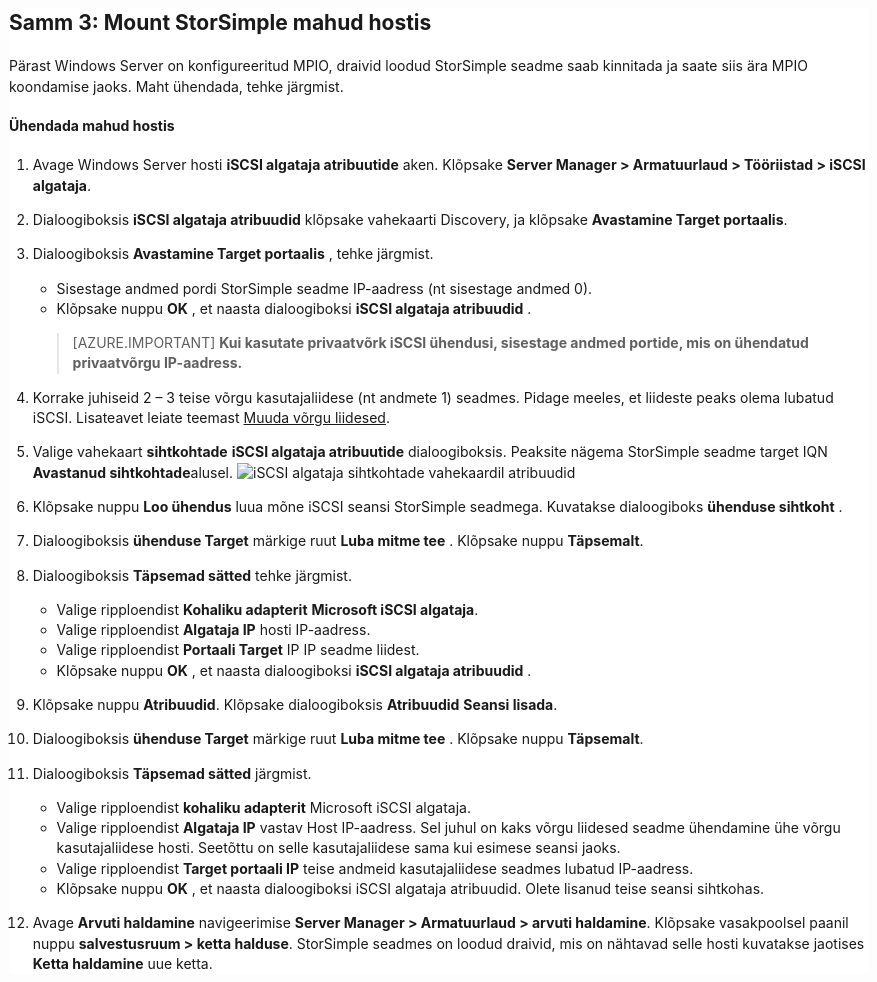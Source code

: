 ## <a name="step-3-mount-storsimple-volumes-on-the-host"></a>Samm 3: Mount StorSimple mahud hostis

Pärast Windows Server on konfigureeritud MPIO, draivid loodud StorSimple seadme saab kinnitada ja saate siis ära MPIO koondamise jaoks. Maht ühendada, tehke järgmist.

#### <a name="to-mount-volumes-on-the-host"></a>Ühendada mahud hostis

1. Avage Windows Server hosti **iSCSI algataja atribuutide** aken. Klõpsake **Server Manager > Armatuurlaud > Tööriistad > iSCSI algataja**.
2. Dialoogiboksis **iSCSI algataja atribuudid** klõpsake vahekaarti Discovery, ja klõpsake **Avastamine Target portaalis**.
3. Dialoogiboksis **Avastamine Target portaalis** , tehke järgmist.
    
    - Sisestage andmed pordi StorSimple seadme IP-aadress (nt sisestage andmed 0).
    - Klõpsake nuppu **OK** , et naasta dialoogiboksi **iSCSI algataja atribuudid** .

    >[AZURE.IMPORTANT] **Kui kasutate privaatvõrk iSCSI ühendusi, sisestage andmed portide, mis on ühendatud privaatvõrgu IP-aadress.**

4. Korrake juhiseid 2 – 3 teise võrgu kasutajaliidese (nt andmete 1) seadmes. Pidage meeles, et liideste peaks olema lubatud iSCSI. Lisateavet leiate teemast [Muuda võrgu liidesed](storsimple-modify-device-config.md#modify-network-interfaces).
5. Valige vahekaart **sihtkohtade** **iSCSI algataja atribuutide** dialoogiboksis. Peaksite nägema StorSimple seadme target IQN **Avastanud sihtkohtade**alusel.
 ![iSCSI algataja sihtkohtade vahekaardil atribuudid](./media/storsimple-configure-mpio-windows-server/IC741007.png)
6. Klõpsake nuppu **Loo ühendus** luua mõne iSCSI seansi StorSimple seadmega. Kuvatakse dialoogiboks **ühenduse sihtkoht** .

7. Dialoogiboksis **ühenduse Target** märkige ruut **Luba mitme tee** . Klõpsake nuppu **Täpsemalt**.

8. Dialoogiboksis **Täpsemad sätted** tehke järgmist.                                       
    -    Valige ripploendist **Kohaliku adapterit** **Microsoft iSCSI algataja**.
    -    Valige ripploendist **Algataja IP** hosti IP-aadress.
    -    Valige ripploendist **Portaali Target** IP IP seadme liidest.
    -    Klõpsake nuppu **OK** , et naasta dialoogiboksi **iSCSI algataja atribuudid** .

9. Klõpsake nuppu **Atribuudid**. Klõpsake dialoogiboksis **Atribuudid** **Seansi lisada**.
10. Dialoogiboksis **ühenduse Target** märkige ruut **Luba mitme tee** . Klõpsake nuppu **Täpsemalt**.
11. Dialoogiboksis **Täpsemad sätted** järgmist.                                        
    -  Valige ripploendist **kohaliku adapterit** Microsoft iSCSI algataja.
    -  Valige ripploendist **Algataja IP** vastav Host IP-aadress. Sel juhul on kaks võrgu liidesed seadme ühendamine ühe võrgu kasutajaliidese hosti. Seetõttu on selle kasutajaliidese sama kui esimese seansi jaoks.
    -  Valige ripploendist **Target portaali IP** teise andmeid kasutajaliidese seadmes lubatud IP-aadress.
    -  Klõpsake nuppu **OK** , et naasta dialoogiboksi iSCSI algataja atribuudid. Olete lisanud teise seansi sihtkohas.

12. Avage **Arvuti haldamine** navigeerimise **Server Manager > Armatuurlaud > arvuti haldamine**. Klõpsake vasakpoolsel paanil nuppu **salvestusruum > ketta halduse**. StorSimple seadmes on loodud draivid, mis on nähtavad selle hosti kuvatakse jaotises **Ketta haldamine** uue ketta.

